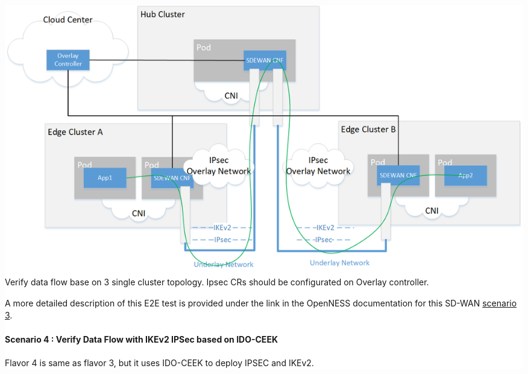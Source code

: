 ![OpenNESS SD-WAN Scenario 3 ](sdwan-images/sdewan-vpp-scenario3.png)
Verify data flow base on 3 single cluster topology. Ipsec CRs should be configurated on Overlay controller.

A more detailed description of this E2E test is provided under the link in the OpenNESS documentation for this SD-WAN [scenario 3](https://github.com/otcshare/x-test/blob/pr_tieto_testplan_auguest/test_plans/ned/integration/ts46-sdwan-vpp.md#itpned4603verify-data-flow-with-ikev2-ipsec-based-on-overlay-controller).

#### Scenario 4 : Verify Data Flow with IKEv2 IPSec based on IDO-CEEK
Flavor 4 is same as flavor 3, but it uses IDO-CEEK to deploy IPSEC and IKEv2.

